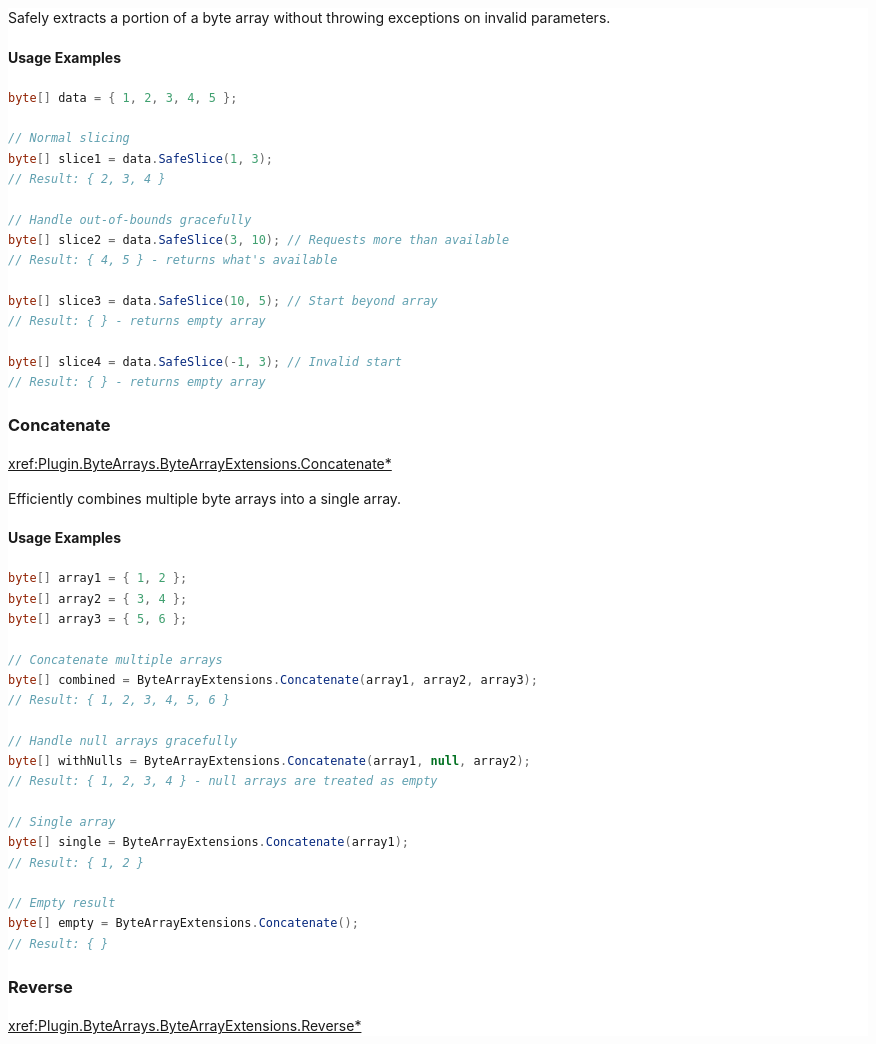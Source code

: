 Safely extracts a portion of a byte array without throwing exceptions on invalid parameters.

#### Usage Examples

```csharp
byte[] data = { 1, 2, 3, 4, 5 };

// Normal slicing
byte[] slice1 = data.SafeSlice(1, 3);
// Result: { 2, 3, 4 }

// Handle out-of-bounds gracefully
byte[] slice2 = data.SafeSlice(3, 10); // Requests more than available
// Result: { 4, 5 } - returns what's available

byte[] slice3 = data.SafeSlice(10, 5); // Start beyond array
// Result: { } - returns empty array

byte[] slice4 = data.SafeSlice(-1, 3); // Invalid start
// Result: { } - returns empty array
```

### Concatenate
<xref:Plugin.ByteArrays.ByteArrayExtensions.Concatenate*>

Efficiently combines multiple byte arrays into a single array.

#### Usage Examples

```csharp
byte[] array1 = { 1, 2 };
byte[] array2 = { 3, 4 };
byte[] array3 = { 5, 6 };

// Concatenate multiple arrays
byte[] combined = ByteArrayExtensions.Concatenate(array1, array2, array3);
// Result: { 1, 2, 3, 4, 5, 6 }

// Handle null arrays gracefully
byte[] withNulls = ByteArrayExtensions.Concatenate(array1, null, array2);
// Result: { 1, 2, 3, 4 } - null arrays are treated as empty

// Single array
byte[] single = ByteArrayExtensions.Concatenate(array1);
// Result: { 1, 2 }

// Empty result
byte[] empty = ByteArrayExtensions.Concatenate();
// Result: { }
```

### Reverse
<xref:Plugin.ByteArrays.ByteArrayExtensions.Reverse*>
